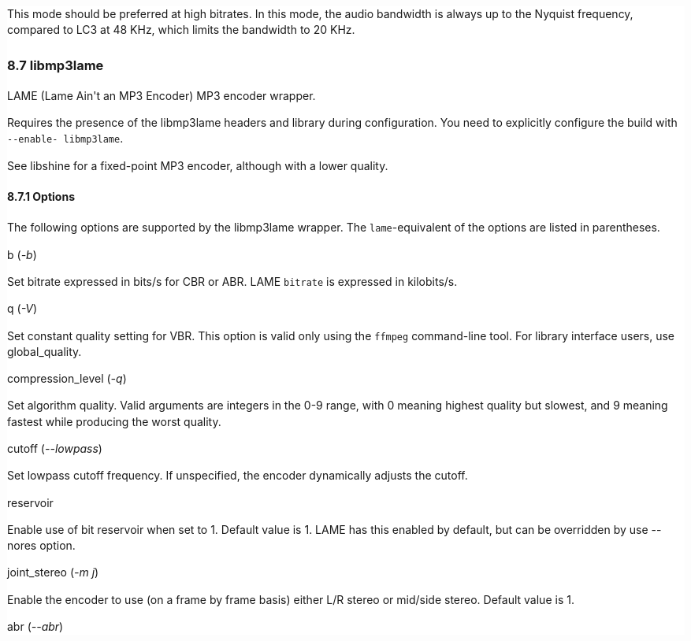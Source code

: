 This mode should be preferred at high bitrates. In this mode, the audio
bandwidth is always up to the Nyquist frequency, compared to LC3 at 48 KHz,
which limits the bandwidth to 20 KHz.

### 8.7 libmp3lame

LAME (Lame Ain't an MP3 Encoder) MP3 encoder wrapper.

Requires the presence of the libmp3lame headers and library during
configuration. You need to explicitly configure the build with `--enable-
libmp3lame`.

See libshine for a fixed-point MP3 encoder, although with a lower quality.

#### 8.7.1 Options

The following options are supported by the libmp3lame wrapper. The
`lame`-equivalent of the options are listed in parentheses.

b (_-b_)

    

Set bitrate expressed in bits/s for CBR or ABR. LAME `bitrate` is expressed in
kilobits/s.

q (_-V_)

    

Set constant quality setting for VBR. This option is valid only using the
`ffmpeg` command-line tool. For library interface users, use global_quality.

compression_level (_-q_)

    

Set algorithm quality. Valid arguments are integers in the 0-9 range, with 0
meaning highest quality but slowest, and 9 meaning fastest while producing the
worst quality.

cutoff (_\--lowpass_)

    

Set lowpass cutoff frequency. If unspecified, the encoder dynamically adjusts
the cutoff.

reservoir

    

Enable use of bit reservoir when set to 1. Default value is 1. LAME has this
enabled by default, but can be overridden by use \--nores option.

joint_stereo (_-m j_)

    

Enable the encoder to use (on a frame by frame basis) either L/R stereo or
mid/side stereo. Default value is 1.

abr (_\--abr_)
